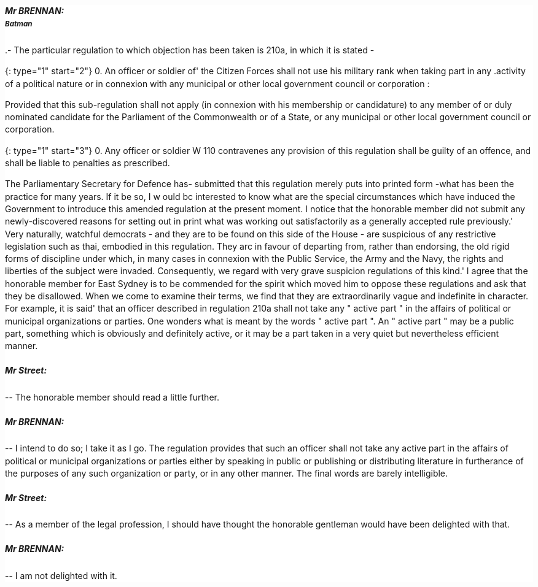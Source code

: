 ##### Mr BRENNAN:<br><small class="text-muted">Batman</small>

.- The particular regulation to which objection has been taken is 210a, in which it is stated - 

{: type="1" start="2"}
0. An officer or soldier of' the Citizen Forces  shall  not use his military rank when taking part in any .activity of a political nature or in connexion with any municipal or other local  government  council or corporation : 

Provided that this sub-regulation shall not apply (in connexion with his membership or candidature) to any member of or duly nominated candidate for the Parliament of the Commonwealth or of a State, or any municipal or other local government council or corporation. 

{: type="1" start="3"}
0. Any officer or soldier W 110 contravenes any provision of this regulation shall be guilty of an offence, and shall be liable to penalties as prescribed. 

 The Parliamentary Secretary for Defence has- submitted that this regulation merely puts into printed form -what has been the practice for many years. If it be so, I w ould bc interested to know what are the special circumstances which have induced the Government to introduce this amended regulation at the present moment. I notice that the honorable member did not submit any newly-discovered reasons for setting out in print what was working out satisfactorily as a generally accepted rule previously.' Very naturally, watchful democrats - and they are to be found on this side of the House - are suspicious of any restrictive legislation such as thai, embodied in this regulation. They arc in favour of departing from, rather than endorsing, the old rigid forms of discipline under which, in many cases in connexion with the Public Service, the Army and the Navy, the rights and liberties of the subject were invaded. Consequently, we regard with very grave suspicion regulations of this kind.' I agree that the honorable member for East Sydney is to be commended for the spirit which moved him to oppose these regulations and ask that they be disallowed. When we come to examine their terms, we find that they are extraordinarily vague and indefinite in character. For example, it is said' that an officer described in regulation 210a shall not take any " active part " in the affairs of political or municipal organizations or parties. One wonders what is meant by the words " active part ". An " active part " may be a public part, something which is obviously and definitely active, or it may be a part taken in a very quiet but nevertheless efficient manner. 

##### Mr Street:

--  The honorable member should read a little further. 

##### Mr BRENNAN:

-- I intend to do so; I take it as I go. The regulation provides that such an officer shall not take any active part in the affairs of political or municipal organizations or parties either by speaking in public or publishing or distributing literature in furtherance of the purposes of any such organization or  party, or in any other manner. The final words are barely intelligible. 

##### Mr Street:

-- As a member of the legal profession, I should have thought the honorable gentleman would have been delighted with that. 

##### Mr BRENNAN:

-- I am not delighted with it. 
